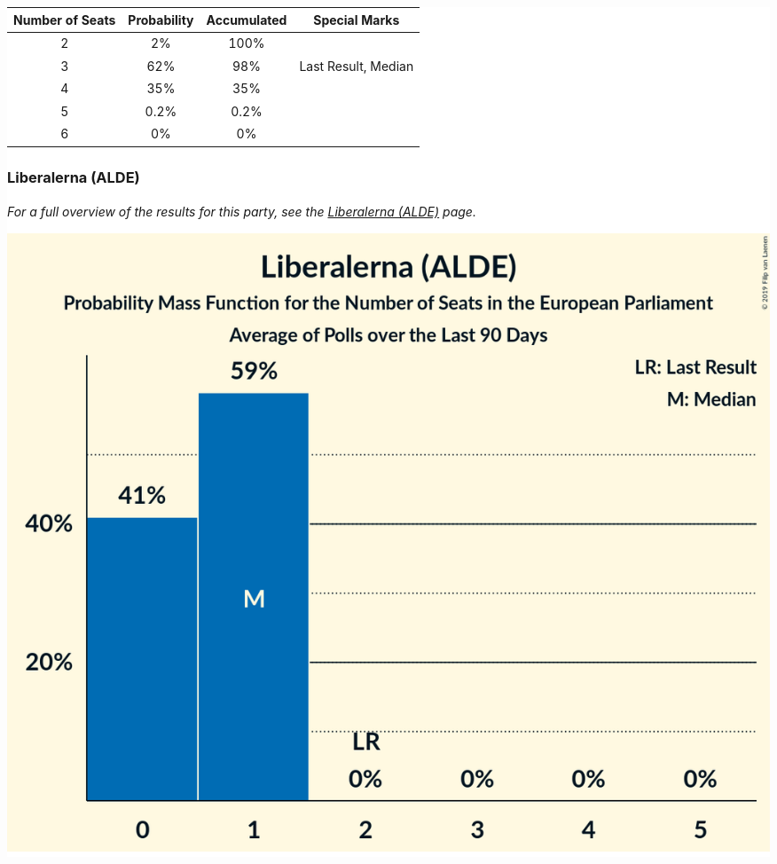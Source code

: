| Number of Seats | Probability | Accumulated | Special Marks |
|:---------------:|:-----------:|:-----------:|:-------------:|
| 2 | 2% | 100% |  |
| 3 | 62% | 98% | Last Result, Median |
| 4 | 35% | 35% |  |
| 5 | 0.2% | 0.2% |  |
| 6 | 0% | 0% |  |

### Liberalerna (ALDE)

*For a full overview of the results for this party, see the [Liberalerna (ALDE)](party-liberalernaalde.html) page.*

![Graph with seats probability mass function not yet produced](average-2019-05-07-seats-pmf-liberalernaalde.png "Seats Probability Mass Function")

